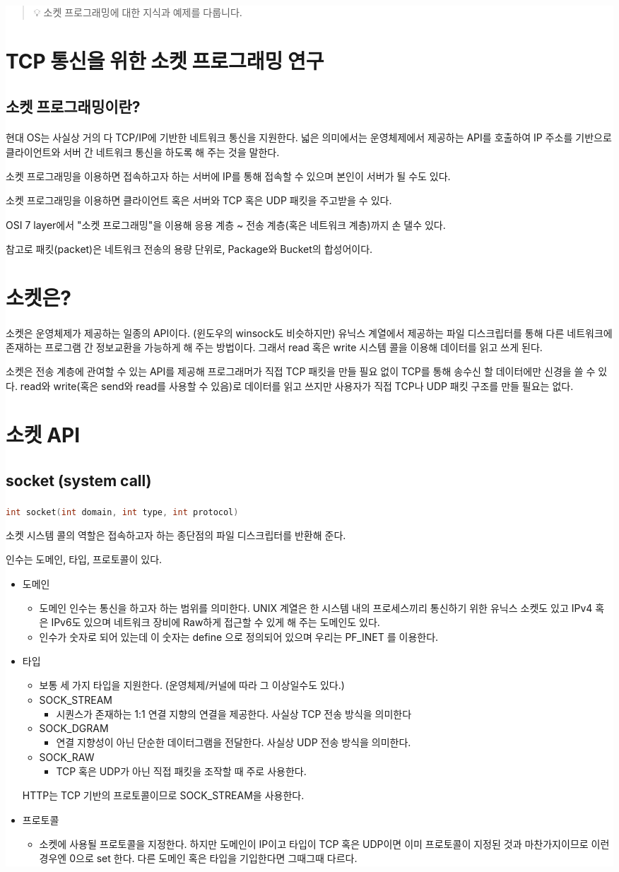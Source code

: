 > 💡 소켓 프로그래밍에 대한 지식과 예제를 다룹니다.

# TCP 통신을 위한 소켓 프로그래밍 연구

## 소켓 프로그래밍이란?

현대 OS는 사실상 거의 다 TCP/IP에 기반한 네트워크 통신을 지원한다. 넓은 의미에서는 운영체제에서 제공하는 API를 호출하여 IP 주소를 기반으로 클라이언트와 서버 간 네트워크 통신을 하도록 해 주는 것을 말한다.

소켓 프로그래밍을 이용하면 접속하고자 하는 서버에 IP를 통해 접속할 수 있으며 본인이 서버가 될 수도 있다.

소켓 프로그래밍을 이용하면 클라이언트 혹은 서버와 TCP 혹은 UDP 패킷을 주고받을 수 있다.

OSI 7 layer에서 "소켓 프로그래밍"을 이용해 응용 계층 ~ 전송 계층(혹은 네트워크 계층)까지 손 댈수 있다.

참고로 패킷(packet)은 네트워크 전송의 용량 단위로, Package와 Bucket의 합성어이다.

# 소켓은?

소켓은 운영체제가 제공하는 일종의 API이다. (윈도우의 winsock도 비슷하지만) 유닉스 계열에서 제공하는 파일 디스크립터를 통해 다른 네트워크에 존재하는 프로그램 간 정보교환을 가능하게 해 주는 방법이다. 그래서 read 혹은 write 시스템 콜을 이용해 데이터를 읽고 쓰게 된다.

소켓은 전송 계층에 관여할 수 있는 API를 제공해 프로그래머가 직접 TCP 패킷을 만들 필요 없이 TCP를 통해 송수신 할 데이터에만 신경을 쓸 수 있다. read와 write(혹은 send와 read를 사용할 수 있음)로 데이터를 읽고 쓰지만 사용자가 직접 TCP나 UDP 패킷 구조를 만들 필요는 없다.

# 소켓 API

## socket (system call)

```c
int socket(int domain, int type, int protocol)
```

소켓 시스템 콜의 역할은 접속하고자 하는 종단점의 파일 디스크립터를 반환해 준다.

인수는 도메인, 타입, 프로토콜이 있다.

- 도메인
    - 도메인 인수는 통신을 하고자 하는 범위를 의미한다. UNIX 계열은 한 시스템 내의 프로세스끼리 통신하기 위한 유닉스 소켓도 있고 IPv4 혹은 IPv6도 있으며 네트워크 장비에 Raw하게 접근할 수 있게 해 주는 도메인도 있다.
    - 인수가 숫자로 되어 있는데 이 숫자는 define 으로 정의되어 있으며 우리는 PF_INET 를 이용한다.
- 타입
    - 보통 세 가지 타입을 지원한다. (운영체제/커널에 따라 그 이상일수도 있다.)
    - SOCK_STREAM
        - 시퀀스가 존재하는 1:1 연결 지향의 연결을 제공한다. 사실상 TCP 전송 방식을 의미한다
    - SOCK_DGRAM
        - 연결 지향성이 아닌 단순한 데이터그램을 전달한다. 사실상 UDP 전송 방식을 의미한다.
    - SOCK_RAW
        - TCP 혹은 UDP가 아닌 직접 패킷을 조작할 때 주로 사용한다.
    
    HTTP는 TCP 기반의 프로토콜이므로 SOCK_STREAM을 사용한다.
    
- 프로토콜
    - 소켓에 사용될 프로토콜을 지정한다. 하지만 도메인이 IP이고 타입이 TCP 혹은 UDP이면 이미 프로토콜이 지정된 것과 마찬가지이므로 이런 경우엔 0으로 set 한다. 다른 도메인 혹은 타입을 기입한다면 그때그때 다르다.
